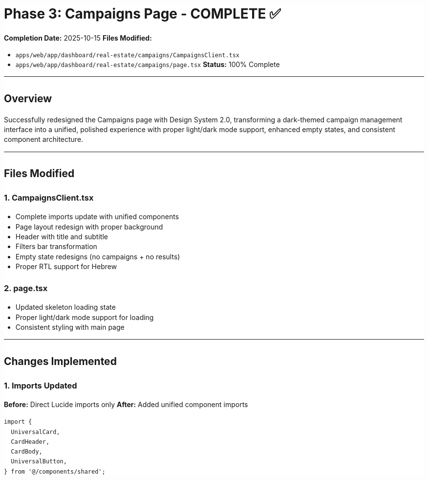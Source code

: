 # Phase 3: Campaigns Page - COMPLETE ✅

**Completion Date:** 2025-10-15
**Files Modified:**
- `apps/web/app/dashboard/real-estate/campaigns/CampaignsClient.tsx`
- `apps/web/app/dashboard/real-estate/campaigns/page.tsx`
**Status:** 100% Complete

---

## Overview

Successfully redesigned the Campaigns page with Design System 2.0, transforming a dark-themed campaign management interface into a unified, polished experience with proper light/dark mode support, enhanced empty states, and consistent component architecture.

---

## Files Modified

### 1. CampaignsClient.tsx
- Complete imports update with unified components
- Page layout redesign with proper background
- Header with title and subtitle
- Filters bar transformation
- Empty state redesigns (no campaigns + no results)
- Proper RTL support for Hebrew

### 2. page.tsx
- Updated skeleton loading state
- Proper light/dark mode support for loading
- Consistent styling with main page

---

## Changes Implemented

### 1. Imports Updated
**Before:** Direct Lucide imports only
**After:** Added unified component imports

```tsx
import {
  UniversalCard,
  CardHeader,
  CardBody,
  UniversalButton,
} from '@/components/shared';
```
